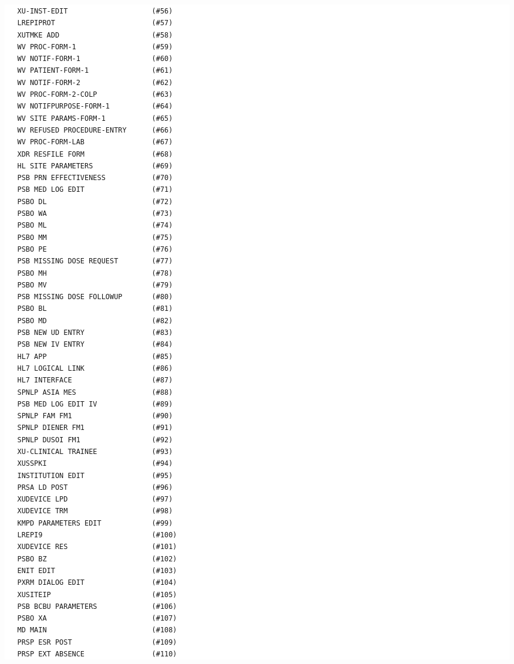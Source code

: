 	   XU-INST-EDIT                    (#56)
	   LREPIPROT                       (#57)
	   XUTMKE ADD                      (#58)
	   WV PROC-FORM-1                  (#59)
	   WV NOTIF-FORM-1                 (#60)
	   WV PATIENT-FORM-1               (#61)
	   WV NOTIF-FORM-2                 (#62)
	   WV PROC-FORM-2-COLP             (#63)
	   WV NOTIFPURPOSE-FORM-1          (#64)
	   WV SITE PARAMS-FORM-1           (#65)
	   WV REFUSED PROCEDURE-ENTRY      (#66)
	   WV PROC-FORM-LAB                (#67)
	   XDR RESFILE FORM                (#68)
	   HL SITE PARAMETERS              (#69)
	   PSB PRN EFFECTIVENESS           (#70)
	   PSB MED LOG EDIT                (#71)
	   PSBO DL                         (#72)
	   PSBO WA                         (#73)
	   PSBO ML                         (#74)
	   PSBO MM                         (#75)
	   PSBO PE                         (#76)
	   PSB MISSING DOSE REQUEST        (#77)
	   PSBO MH                         (#78)
	   PSBO MV                         (#79)
	   PSB MISSING DOSE FOLLOWUP       (#80)
	   PSBO BL                         (#81)
	   PSBO MD                         (#82)
	   PSB NEW UD ENTRY                (#83)
	   PSB NEW IV ENTRY                (#84)
	   HL7 APP                         (#85)
	   HL7 LOGICAL LINK                (#86)
	   HL7 INTERFACE                   (#87)
	   SPNLP ASIA MES                  (#88)
	   PSB MED LOG EDIT IV             (#89)
	   SPNLP FAM FM1                   (#90)
	   SPNLP DIENER FM1                (#91)
	   SPNLP DUSOI FM1                 (#92)
	   XU-CLINICAL TRAINEE             (#93)
	   XUSSPKI                         (#94)
	   INSTITUTION EDIT                (#95)
	   PRSA LD POST                    (#96)
	   XUDEVICE LPD                    (#97)
	   XUDEVICE TRM                    (#98)
	   KMPD PARAMETERS EDIT            (#99)
	   LREPI9                          (#100)
	   XUDEVICE RES                    (#101)
	   PSBO BZ                         (#102)
	   ENIT EDIT                       (#103)
	   PXRM DIALOG EDIT                (#104)
	   XUSITEIP                        (#105)
	   PSB BCBU PARAMETERS             (#106)
	   PSBO XA                         (#107)
	   MD MAIN                         (#108)
	   PRSP ESR POST                   (#109)
	   PRSP EXT ABSENCE                (#110)
	